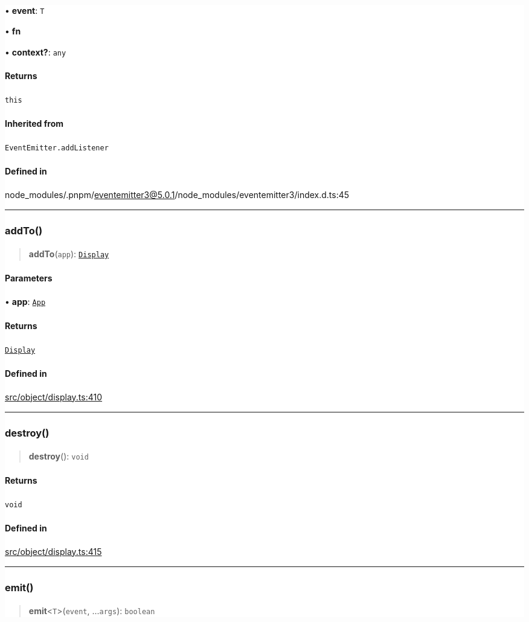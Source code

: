 • **event**: `T`

• **fn**

• **context?**: `any`

#### Returns

`this`

#### Inherited from

`EventEmitter.addListener`

#### Defined in

node_modules/.pnpm/eventemitter3@5.0.1/node_modules/eventemitter3/index.d.ts:45

---

### addTo()

> **addTo**(`app`): [`Display`](Display.md)

#### Parameters

• **app**: [`App`](App.md)

#### Returns

[`Display`](Display.md)

#### Defined in

[src/object/display.ts:410](https://github.com/zhuddan/canvas/blob/b50206ae1c4b263dbb91a272fa7cf66b9bc4f67b/src/object/display.ts#L410)

---

### destroy()

> **destroy**(): `void`

#### Returns

`void`

#### Defined in

[src/object/display.ts:415](https://github.com/zhuddan/canvas/blob/b50206ae1c4b263dbb91a272fa7cf66b9bc4f67b/src/object/display.ts#L415)

---

### emit()

> **emit**\<`T`\>(`event`, ...`args`): `boolean`
